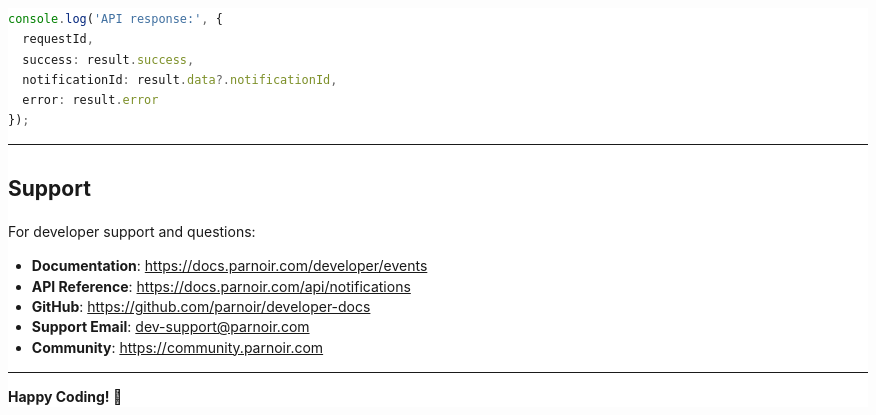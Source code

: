 ```typescript
console.log('API response:', {
  requestId,
  success: result.success,
  notificationId: result.data?.notificationId,
  error: result.error
});
```

---

## Support

For developer support and questions:

- **Documentation**: https://docs.parnoir.com/developer/events
- **API Reference**: https://docs.parnoir.com/api/notifications
- **GitHub**: https://github.com/parnoir/developer-docs
- **Support Email**: dev-support@parnoir.com
- **Community**: https://community.parnoir.com

---

**Happy Coding! 🚀**
